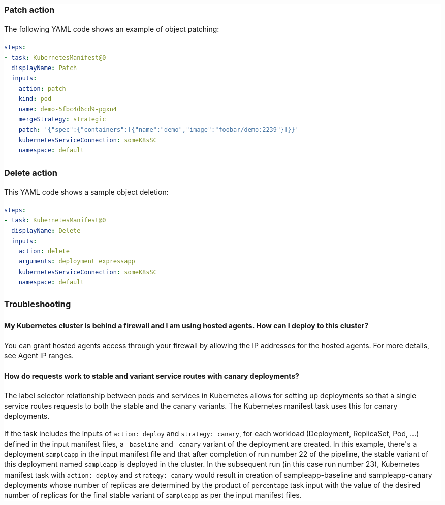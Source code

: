 ### Patch action

The following YAML code shows an example of object patching:

```YAML
steps:
- task: KubernetesManifest@0
  displayName: Patch
  inputs: 
    action: patch
    kind: pod
    name: demo-5fbc4d6cd9-pgxn4
    mergeStrategy: strategic
    patch: '{"spec":{"containers":[{"name":"demo","image":"foobar/demo:2239"}]}}'
    kubernetesServiceConnection: someK8sSC
    namespace: default
```

### Delete action

This YAML code shows a sample object deletion:

```YAML
steps:
- task: KubernetesManifest@0
  displayName: Delete
  inputs:
    action: delete
    arguments: deployment expressapp
    kubernetesServiceConnection: someK8sSC
    namespace: default
```

### Troubleshooting

#### My Kubernetes cluster is behind a firewall and I am using hosted agents. How can I deploy to this cluster?

You can grant hosted agents access through your firewall by allowing the IP addresses for the hosted agents. For more details, see [Agent IP ranges](/azure/devops/pipelines/agents/hosted#agent-ip-ranges).

#### How do requests work to stable and variant service routes with canary deployments?

The label selector relationship between pods and services in Kubernetes allows for setting up deployments so that a single service routes requests to both the stable and the canary variants. The Kubernetes manifest task uses this for canary deployments.

If the task includes the inputs of `action: deploy` and `strategy: canary`, for each workload (Deployment, ReplicaSet, Pod, ...) defined in the input manifest files, a `-baseline` and `-canary` variant of the deployment are created. In this example, there's a deployment `sampleapp` in the input manifest file and that after completion of run number 22 of the pipeline, the stable variant of this deployment named `sampleapp` is deployed in the cluster. In the subsequent run (in this case run number 23), Kubernetes manifest task with `action: deploy` and `strategy: canary` would result in creation of sampleapp-baseline and sampleapp-canary deployments whose number of replicas are determined by the product of `percentage` task input with the value of the desired number of replicas for the final stable variant of `sampleapp` as per the input manifest files.
